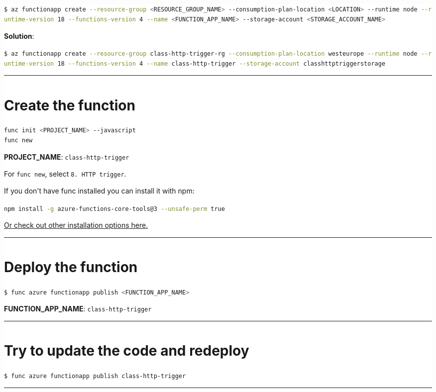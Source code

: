 ```bash
$ az functionapp create --resource-group <RESOURCE_GROUP_NAME> --consumption-plan-location <LOCATION> --runtime node --runtime-version 18 --functions-version 4 --name <FUNCTION_APP_NAME> --storage-account <STORAGE_ACCOUNT_NAME>
```

**Solution**:

```bash
$ az functionapp create --resource-group class-http-trigger-rg --consumption-plan-location westeurope --runtime node --runtime-version 18 --functions-version 4 --name class-http-trigger --storage-account classhttptriggerstorage
```

---

# Create the function

```bash
func init <PROJECT_NAME> --javascript
func new
```

**PROJECT_NAME**: `class-http-trigger`

For `func new`, select `8. HTTP trigger`.

If you don't have func installed you can install it with npm:

```bash
npm install -g azure-functions-core-tools@3 --unsafe-perm true
```

[Or check out other installation options here.](https://learn.microsoft.com/en-us/azure/azure-functions/functions-run-local?tabs=macos%2Cisolated-process%2Cnode-v4%2Cpython-v2%2Chttp-trigger%2Ccontainer-apps&pivots=programming-language-csharp#install-the-azure-functions-core-tools)

---

# Deploy the function

```bash
$ func azure functionapp publish <FUNCTION_APP_NAME>
```

**FUNCTION_APP_NAME**: `class-http-trigger`


---

# Try to update the code and redeploy

```bash
$ func azure functionapp publish class-http-trigger
```

---
